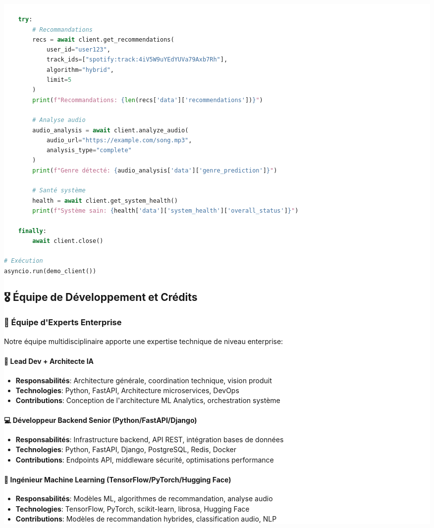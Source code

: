 ```python
    
    try:
        # Recommandations
        recs = await client.get_recommendations(
            user_id="user123",
            track_ids=["spotify:track:4iV5W9uYEdYUVa79Axb7Rh"],
            algorithm="hybrid",
            limit=5
        )
        print(f"Recommandations: {len(recs['data']['recommendations'])}")
        
        # Analyse audio
        audio_analysis = await client.analyze_audio(
            audio_url="https://example.com/song.mp3",
            analysis_type="complete"
        )
        print(f"Genre détecté: {audio_analysis['data']['genre_prediction']}")
        
        # Santé système
        health = await client.get_system_health()
        print(f"Système sain: {health['data']['system_health']['overall_status']}")
        
    finally:
        await client.close()

# Exécution
asyncio.run(demo_client())
```

## 🎖️ Équipe de Développement et Crédits

### 👥 Équipe d'Experts Enterprise

Notre équipe multidisciplinaire apporte une expertise technique de niveau enterprise:

#### **🔧 Lead Dev + Architecte IA**
- **Responsabilités**: Architecture générale, coordination technique, vision produit
- **Technologies**: Python, FastAPI, Architecture microservices, DevOps
- **Contributions**: Conception de l'architecture ML Analytics, orchestration système

#### **💻 Développeur Backend Senior (Python/FastAPI/Django)**
- **Responsabilités**: Infrastructure backend, API REST, intégration bases de données
- **Technologies**: Python, FastAPI, Django, PostgreSQL, Redis, Docker
- **Contributions**: Endpoints API, middleware sécurité, optimisations performance

#### **🧠 Ingénieur Machine Learning (TensorFlow/PyTorch/Hugging Face)**
- **Responsabilités**: Modèles ML, algorithmes de recommandation, analyse audio
- **Technologies**: TensorFlow, PyTorch, scikit-learn, librosa, Hugging Face
- **Contributions**: Modèles de recommandation hybrides, classification audio, NLP
